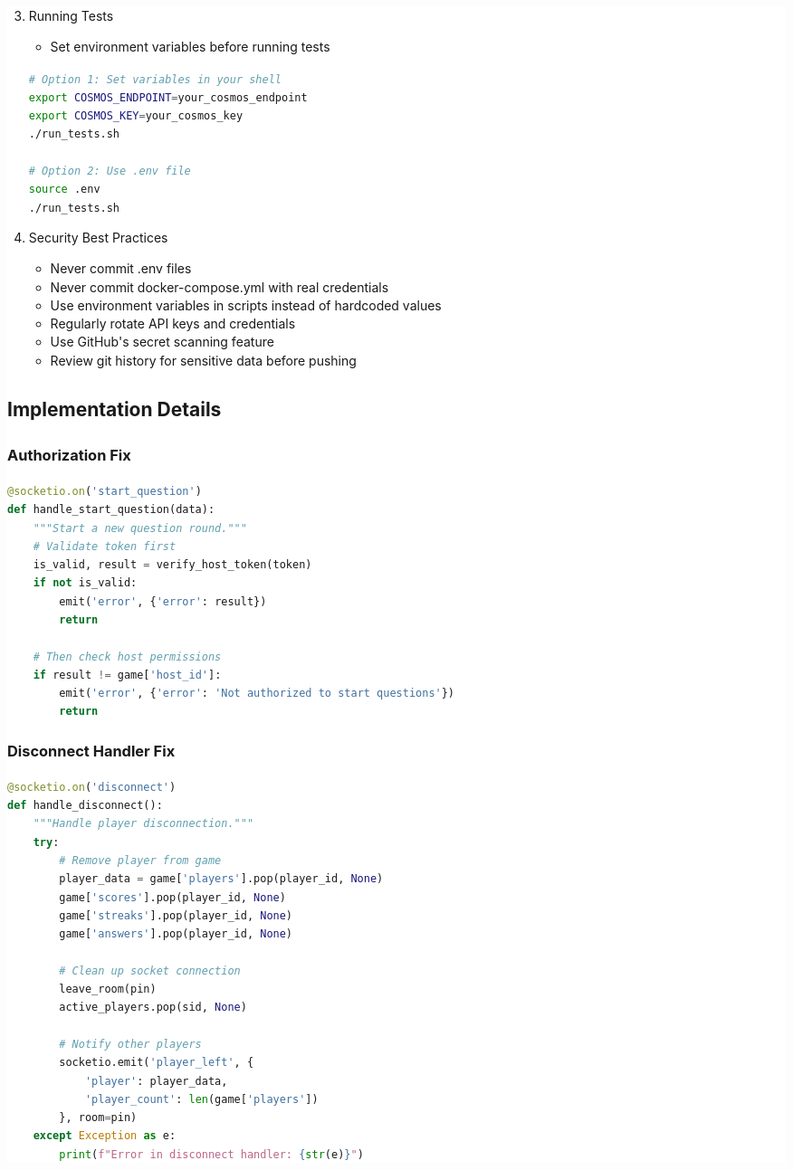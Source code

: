 3. Running Tests
   - Set environment variables before running tests
   ```bash
   # Option 1: Set variables in your shell
   export COSMOS_ENDPOINT=your_cosmos_endpoint
   export COSMOS_KEY=your_cosmos_key
   ./run_tests.sh

   # Option 2: Use .env file
   source .env
   ./run_tests.sh
   ```

4. Security Best Practices
   - Never commit .env files
   - Never commit docker-compose.yml with real credentials
   - Use environment variables in scripts instead of hardcoded values
   - Regularly rotate API keys and credentials
   - Use GitHub's secret scanning feature
   - Review git history for sensitive data before pushing

## Implementation Details

### Authorization Fix
```python
@socketio.on('start_question')
def handle_start_question(data):
    """Start a new question round."""
    # Validate token first
    is_valid, result = verify_host_token(token)
    if not is_valid:
        emit('error', {'error': result})
        return

    # Then check host permissions
    if result != game['host_id']:
        emit('error', {'error': 'Not authorized to start questions'})
        return
```

### Disconnect Handler Fix
```python
@socketio.on('disconnect')
def handle_disconnect():
    """Handle player disconnection."""
    try:
        # Remove player from game
        player_data = game['players'].pop(player_id, None)
        game['scores'].pop(player_id, None)
        game['streaks'].pop(player_id, None)
        game['answers'].pop(player_id, None)

        # Clean up socket connection
        leave_room(pin)
        active_players.pop(sid, None)

        # Notify other players
        socketio.emit('player_left', {
            'player': player_data,
            'player_count': len(game['players'])
        }, room=pin)
    except Exception as e:
        print(f"Error in disconnect handler: {str(e)}")
```